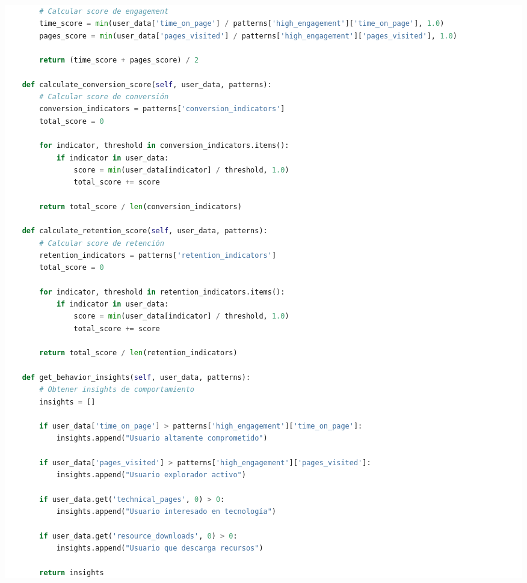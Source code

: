 ```python
        # Calcular score de engagement
        time_score = min(user_data['time_on_page'] / patterns['high_engagement']['time_on_page'], 1.0)
        pages_score = min(user_data['pages_visited'] / patterns['high_engagement']['pages_visited'], 1.0)
        
        return (time_score + pages_score) / 2
    
    def calculate_conversion_score(self, user_data, patterns):
        # Calcular score de conversión
        conversion_indicators = patterns['conversion_indicators']
        total_score = 0
        
        for indicator, threshold in conversion_indicators.items():
            if indicator in user_data:
                score = min(user_data[indicator] / threshold, 1.0)
                total_score += score
        
        return total_score / len(conversion_indicators)
    
    def calculate_retention_score(self, user_data, patterns):
        # Calcular score de retención
        retention_indicators = patterns['retention_indicators']
        total_score = 0
        
        for indicator, threshold in retention_indicators.items():
            if indicator in user_data:
                score = min(user_data[indicator] / threshold, 1.0)
                total_score += score
        
        return total_score / len(retention_indicators)
    
    def get_behavior_insights(self, user_data, patterns):
        # Obtener insights de comportamiento
        insights = []
        
        if user_data['time_on_page'] > patterns['high_engagement']['time_on_page']:
            insights.append("Usuario altamente comprometido")
        
        if user_data['pages_visited'] > patterns['high_engagement']['pages_visited']:
            insights.append("Usuario explorador activo")
        
        if user_data.get('technical_pages', 0) > 0:
            insights.append("Usuario interesado en tecnología")
        
        if user_data.get('resource_downloads', 0) > 0:
            insights.append("Usuario que descarga recursos")
        
        return insights
```
